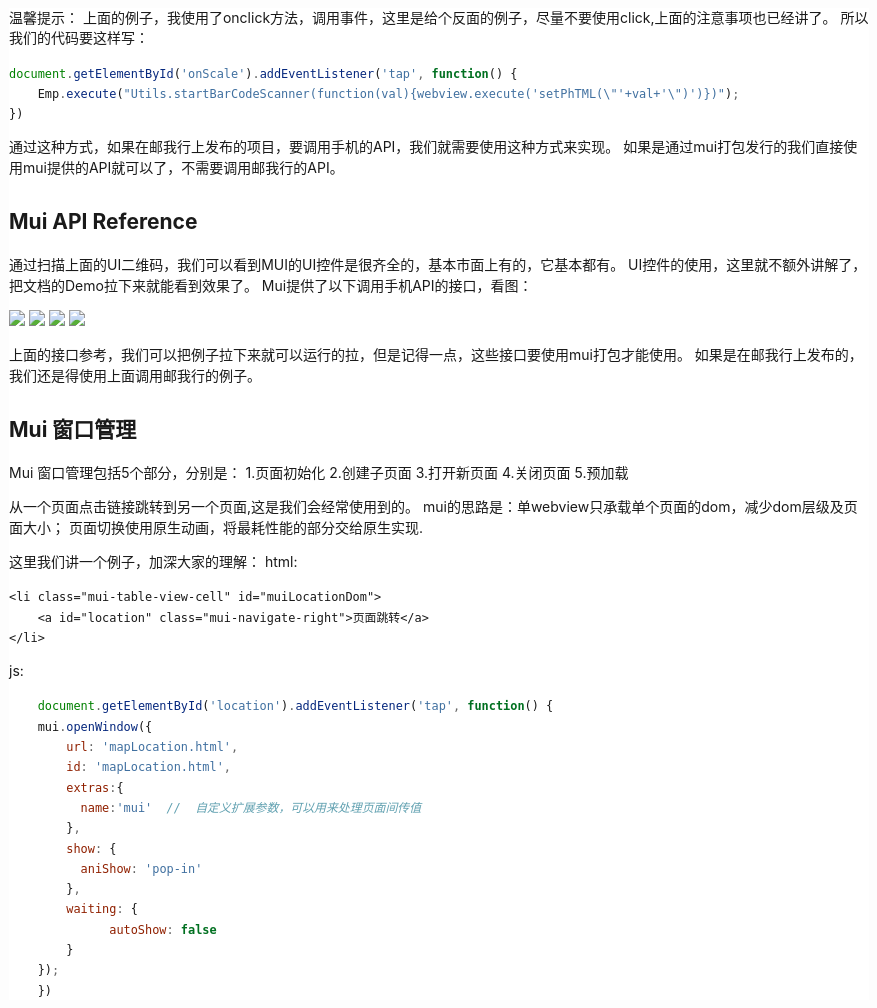 温馨提示：
上面的例子，我使用了onclick方法，调用事件，这里是给个反面的例子，尽量不要使用click,上面的注意事项也已经讲了。
所以我们的代码要这样写：
```js
document.getElementById('onScale').addEventListener('tap', function() {
    Emp.execute("Utils.startBarCodeScanner(function(val){webview.execute('setPhTML(\"'+val+'\")')})");
})
```

通过这种方式，如果在邮我行上发布的项目，要调用手机的API，我们就需要使用这种方式来实现。
如果是通过mui打包发行的我们直接使用mui提供的API就可以了，不需要调用邮我行的API。

## Mui API Reference
通过扫描上面的UI二维码，我们可以看到MUI的UI控件是很齐全的，基本市面上有的，它基本都有。
UI控件的使用，这里就不额外讲解了，把文档的Demo拉下来就能看到效果了。
Mui提供了以下调用手机API的接口，看图：

<img src="https://00feng00.github.io/img/mui-interface-01.png">
<img src="https://00feng00.github.io/img/mui-interface-02.png">
<img src="https://00feng00.github.io/img/mui-interface-03.png">
<img src="https://00feng00.github.io/img/mui-interface-04.png">


上面的接口参考，我们可以把例子拉下来就可以运行的拉，但是记得一点，这些接口要使用mui打包才能使用。
如果是在邮我行上发布的，我们还是得使用上面调用邮我行的例子。

## Mui 窗口管理
Mui 窗口管理包括5个部分，分别是：
1.页面初始化
2.创建子页面
3.打开新页面
4.关闭页面
5.预加载


从一个页面点击链接跳转到另一个页面,这是我们会经常使用到的。
mui的思路是：单webview只承载单个页面的dom，减少dom层级及页面大小；
页面切换使用原生动画，将最耗性能的部分交给原生实现.

这里我们讲一个例子，加深大家的理解：
html:
```
<li class="mui-table-view-cell" id="muiLocationDom">
    <a id="location" class="mui-navigate-right">页面跳转</a>
</li>
```
js:
```js
    document.getElementById('location').addEventListener('tap', function() {
	mui.openWindow({
	    url: 'mapLocation.html',
	    id: 'mapLocation.html',
	    extras:{
	      name:'mui'  //  自定义扩展参数，可以用来处理页面间传值
	    },
	    show: {
	      aniShow: 'pop-in'
	    },
	    waiting: {
              autoShow: false
	    }
	});
    })
```